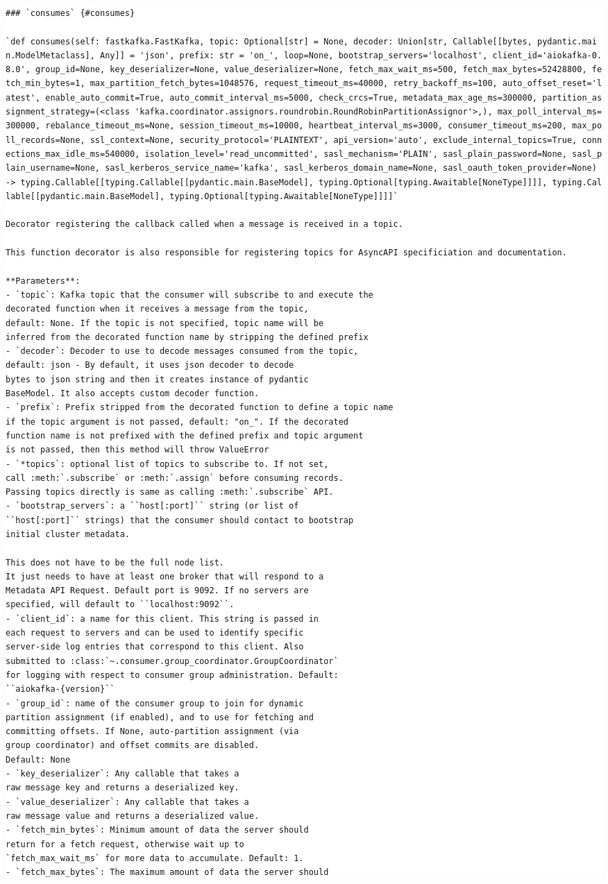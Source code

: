     ### `consumes` {#consumes}

    `def consumes(self: fastkafka.FastKafka, topic: Optional[str] = None, decoder: Union[str, Callable[[bytes, pydantic.main.ModelMetaclass], Any]] = 'json', prefix: str = 'on_', loop=None, bootstrap_servers='localhost', client_id='aiokafka-0.8.0', group_id=None, key_deserializer=None, value_deserializer=None, fetch_max_wait_ms=500, fetch_max_bytes=52428800, fetch_min_bytes=1, max_partition_fetch_bytes=1048576, request_timeout_ms=40000, retry_backoff_ms=100, auto_offset_reset='latest', enable_auto_commit=True, auto_commit_interval_ms=5000, check_crcs=True, metadata_max_age_ms=300000, partition_assignment_strategy=(<class 'kafka.coordinator.assignors.roundrobin.RoundRobinPartitionAssignor'>,), max_poll_interval_ms=300000, rebalance_timeout_ms=None, session_timeout_ms=10000, heartbeat_interval_ms=3000, consumer_timeout_ms=200, max_poll_records=None, ssl_context=None, security_protocol='PLAINTEXT', api_version='auto', exclude_internal_topics=True, connections_max_idle_ms=540000, isolation_level='read_uncommitted', sasl_mechanism='PLAIN', sasl_plain_password=None, sasl_plain_username=None, sasl_kerberos_service_name='kafka', sasl_kerberos_domain_name=None, sasl_oauth_token_provider=None) -> typing.Callable[[typing.Callable[[pydantic.main.BaseModel], typing.Optional[typing.Awaitable[NoneType]]]], typing.Callable[[pydantic.main.BaseModel], typing.Optional[typing.Awaitable[NoneType]]]]`

    Decorator registering the callback called when a message is received in a topic.

    This function decorator is also responsible for registering topics for AsyncAPI specificiation and documentation.

    **Parameters**:
    - `topic`: Kafka topic that the consumer will subscribe to and execute the
    decorated function when it receives a message from the topic,
    default: None. If the topic is not specified, topic name will be
    inferred from the decorated function name by stripping the defined prefix
    - `decoder`: Decoder to use to decode messages consumed from the topic,
    default: json - By default, it uses json decoder to decode
    bytes to json string and then it creates instance of pydantic
    BaseModel. It also accepts custom decoder function.
    - `prefix`: Prefix stripped from the decorated function to define a topic name
    if the topic argument is not passed, default: "on_". If the decorated
    function name is not prefixed with the defined prefix and topic argument
    is not passed, then this method will throw ValueError
    - `*topics`: optional list of topics to subscribe to. If not set,
    call :meth:`.subscribe` or :meth:`.assign` before consuming records.
    Passing topics directly is same as calling :meth:`.subscribe` API.
    - `bootstrap_servers`: a ``host[:port]`` string (or list of
    ``host[:port]`` strings) that the consumer should contact to bootstrap
    initial cluster metadata.

    This does not have to be the full node list.
    It just needs to have at least one broker that will respond to a
    Metadata API Request. Default port is 9092. If no servers are
    specified, will default to ``localhost:9092``.
    - `client_id`: a name for this client. This string is passed in
    each request to servers and can be used to identify specific
    server-side log entries that correspond to this client. Also
    submitted to :class:`~.consumer.group_coordinator.GroupCoordinator`
    for logging with respect to consumer group administration. Default:
    ``aiokafka-{version}``
    - `group_id`: name of the consumer group to join for dynamic
    partition assignment (if enabled), and to use for fetching and
    committing offsets. If None, auto-partition assignment (via
    group coordinator) and offset commits are disabled.
    Default: None
    - `key_deserializer`: Any callable that takes a
    raw message key and returns a deserialized key.
    - `value_deserializer`: Any callable that takes a
    raw message value and returns a deserialized value.
    - `fetch_min_bytes`: Minimum amount of data the server should
    return for a fetch request, otherwise wait up to
    `fetch_max_wait_ms` for more data to accumulate. Default: 1.
    - `fetch_max_bytes`: The maximum amount of data the server should